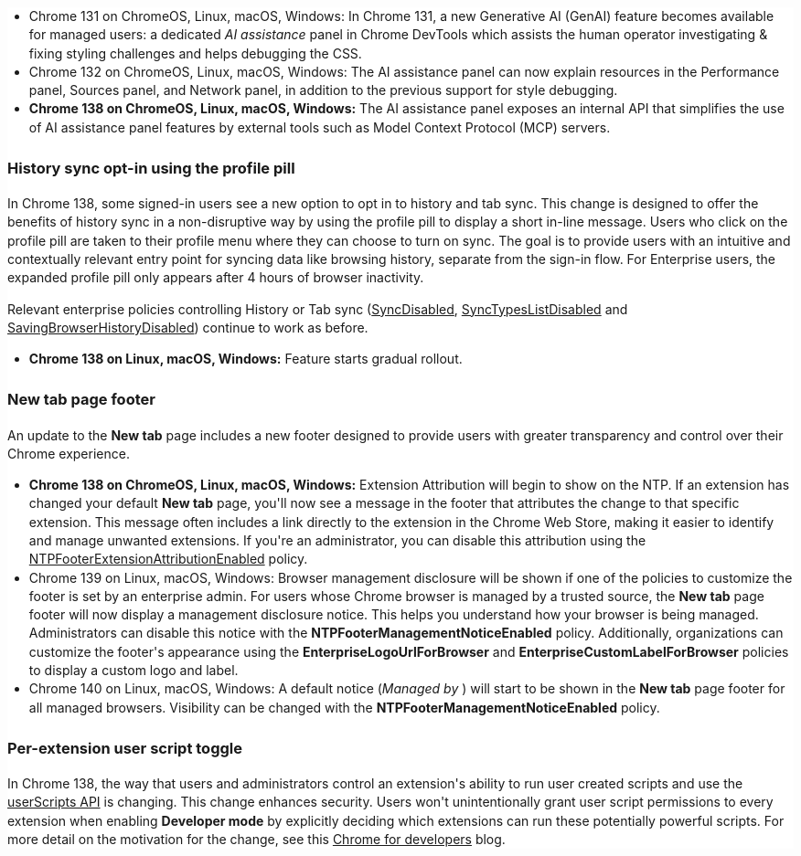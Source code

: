 - Chrome 131 on ChromeOS, Linux, macOS, Windows: In Chrome 131, a new Generative AI (GenAI) feature becomes available for managed users: a dedicated _AI assistance_ panel in Chrome DevTools which assists the human operator investigating & fixing styling challenges and helps debugging the CSS.
- Chrome 132 on ChromeOS, Linux, macOS, Windows: The AI assistance panel can now explain resources in the Performance panel, Sources panel, and Network panel, in addition to the previous support for style debugging.
- **Chrome 138 on ChromeOS, Linux, macOS, Windows:** The AI assistance panel exposes an internal API that simplifies the use of AI assistance panel features by external tools such as Model Context Protocol (MCP) servers.

### History sync opt-in using the profile pill

In Chrome 138, some signed-in users see a new option to opt in to history and tab sync. This change is designed to offer the benefits of history sync in a non-disruptive way by using the profile pill to display a short in-line message. Users who click on the profile pill are taken to their profile menu where they can choose to turn on sync. The goal is to provide users with an intuitive and contextually relevant entry point for syncing data like browsing history, separate from the sign-in flow. For Enterprise users, the expanded profile pill only appears after 4 hours of browser inactivity.

Relevant enterprise policies controlling History or Tab sync ([SyncDisabled](https://chromeenterprise.google/policies/#SyncDisabled), [SyncTypesListDisabled](https://chromeenterprise.google/policies/#SyncTypesListDisabled) and [SavingBrowserHistoryDisabled](https://chromeenterprise.google/policies/#SavingBrowserHistoryDisabled)) continue to work as before.

- **Chrome 138 on Linux, macOS, Windows:** Feature starts gradual rollout.

### New tab page footer

An update to the **New tab** page includes a new footer designed to provide users with greater transparency and control over their Chrome experience.

- **Chrome 138 on ChromeOS, Linux, macOS, Windows:** Extension Attribution will begin to show on the NTP. If an extension has changed your default **New tab** page, you'll now see a message in the footer that attributes the change to that specific extension. This message often includes a link directly to the extension in the Chrome Web Store, making it easier to identify and manage unwanted extensions. If you're an administrator, you can disable this attribution using the [NTPFooterExtensionAttributionEnabled](https://chromeenterprise.google/policies/#NTPFooterExtensionAttributionEnabled) policy.
- Chrome 139 on Linux, macOS, Windows: Browser management disclosure will be shown if one of the policies to customize the footer is set by an enterprise admin. For users whose Chrome browser is managed by a trusted source, the **New tab** page footer will now display a management disclosure notice. This helps you understand how your browser is being managed. Administrators can disable this notice with the **NTPFooterManagementNoticeEnabled** policy. Additionally, organizations can customize the footer's appearance using the **EnterpriseLogoUrlForBrowser** and **EnterpriseCustomLabelForBrowser** policies to display a custom logo and label.
- Chrome 140 on Linux, macOS, Windows: A default notice (_Managed by <domain name>_) will start to be shown in the **New tab** page footer for all managed browsers. Visibility can be changed with the **NTPFooterManagementNoticeEnabled** policy.

### Per-extension user script toggle

In Chrome 138, the way that users and administrators control an extension's ability to run user created scripts and use the [userScripts API](https://developer.chrome.com/docs/extensions/reference/api/userScripts) is changing. This change enhances security. Users won't unintentionally grant user script permissions to every extension when enabling **Developer mode** by explicitly deciding which extensions can run these potentially powerful scripts. For more detail on the motivation for the change, see this [Chrome for developers](https://developer.chrome.com/blog/chrome-userscript) blog.
